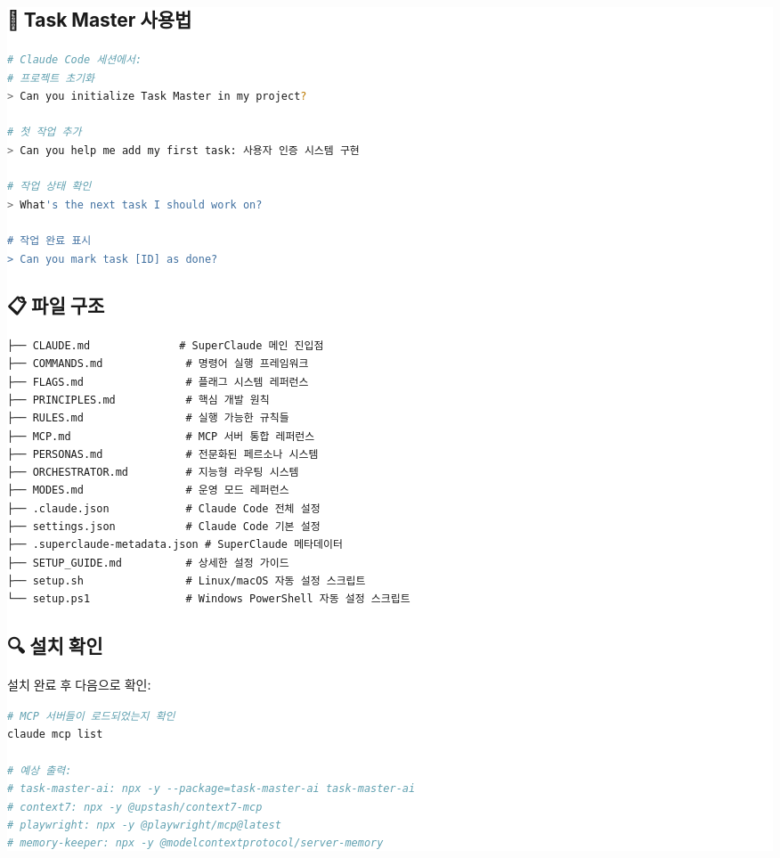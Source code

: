 ## 🔧 Task Master 사용법

```bash
# Claude Code 세션에서:
# 프로젝트 초기화
> Can you initialize Task Master in my project?

# 첫 작업 추가
> Can you help me add my first task: 사용자 인증 시스템 구현

# 작업 상태 확인
> What's the next task I should work on?

# 작업 완료 표시
> Can you mark task [ID] as done?
```

## 📋 파일 구조

```
├── CLAUDE.md              # SuperClaude 메인 진입점
├── COMMANDS.md             # 명령어 실행 프레임워크
├── FLAGS.md                # 플래그 시스템 레퍼런스
├── PRINCIPLES.md           # 핵심 개발 원칙
├── RULES.md                # 실행 가능한 규칙들
├── MCP.md                  # MCP 서버 통합 레퍼런스
├── PERSONAS.md             # 전문화된 페르소나 시스템
├── ORCHESTRATOR.md         # 지능형 라우팅 시스템
├── MODES.md                # 운영 모드 레퍼런스
├── .claude.json            # Claude Code 전체 설정
├── settings.json           # Claude Code 기본 설정
├── .superclaude-metadata.json # SuperClaude 메타데이터
├── SETUP_GUIDE.md          # 상세한 설정 가이드
├── setup.sh                # Linux/macOS 자동 설정 스크립트
└── setup.ps1               # Windows PowerShell 자동 설정 스크립트
```

## 🔍 설치 확인

설치 완료 후 다음으로 확인:

```bash
# MCP 서버들이 로드되었는지 확인
claude mcp list

# 예상 출력:
# task-master-ai: npx -y --package=task-master-ai task-master-ai
# context7: npx -y @upstash/context7-mcp
# playwright: npx -y @playwright/mcp@latest
# memory-keeper: npx -y @modelcontextprotocol/server-memory
```
